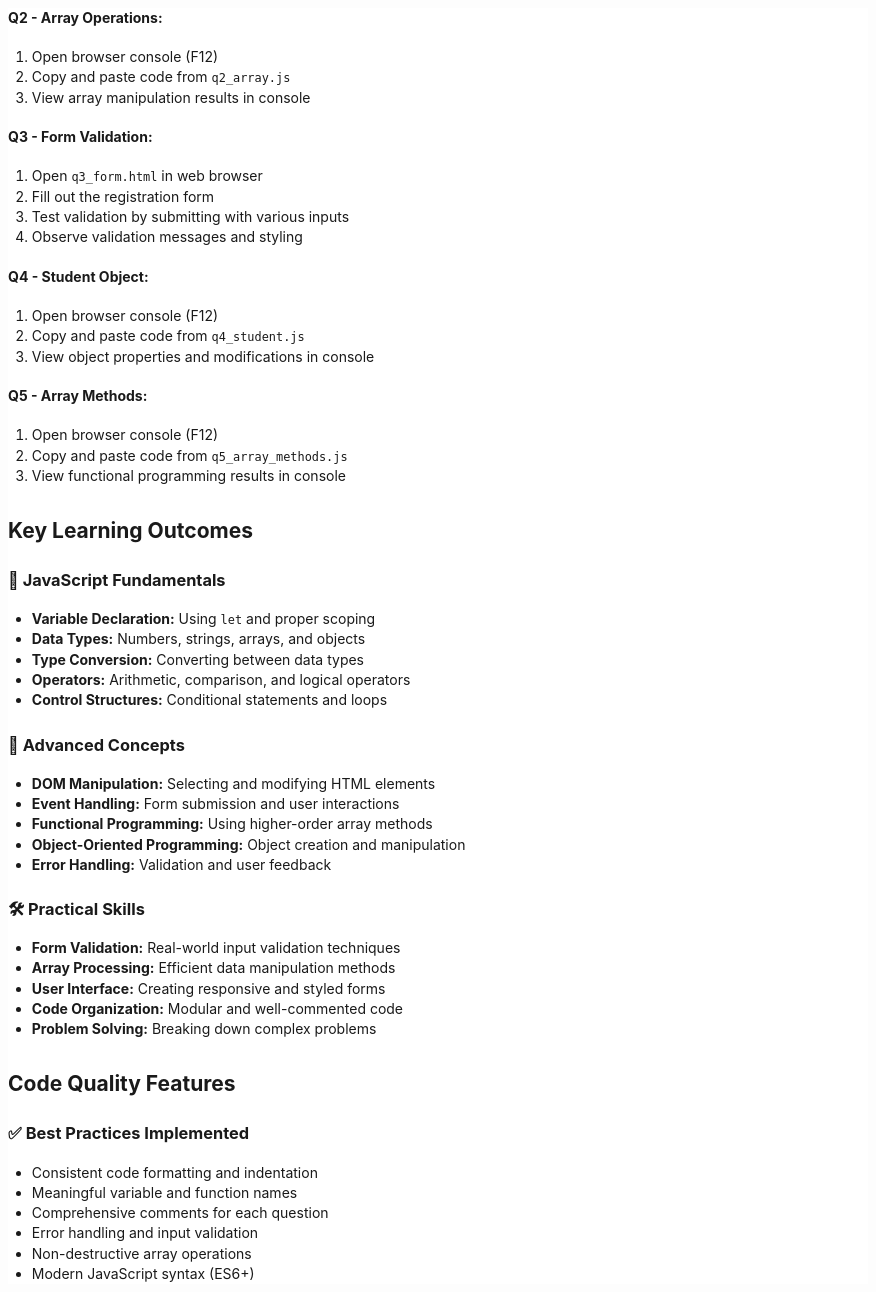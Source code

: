 #### **Q2 - Array Operations:**
1. Open browser console (F12)
2. Copy and paste code from `q2_array.js`
3. View array manipulation results in console

#### **Q3 - Form Validation:**
1. Open `q3_form.html` in web browser
2. Fill out the registration form
3. Test validation by submitting with various inputs
4. Observe validation messages and styling

#### **Q4 - Student Object:**
1. Open browser console (F12)
2. Copy and paste code from `q4_student.js`
3. View object properties and modifications in console

#### **Q5 - Array Methods:**
1. Open browser console (F12)
2. Copy and paste code from `q5_array_methods.js`
3. View functional programming results in console

## Key Learning Outcomes

### 🧠 **JavaScript Fundamentals**
- **Variable Declaration:** Using `let` and proper scoping
- **Data Types:** Numbers, strings, arrays, and objects
- **Type Conversion:** Converting between data types
- **Operators:** Arithmetic, comparison, and logical operators
- **Control Structures:** Conditional statements and loops

### 🎯 **Advanced Concepts**
- **DOM Manipulation:** Selecting and modifying HTML elements
- **Event Handling:** Form submission and user interactions
- **Functional Programming:** Using higher-order array methods
- **Object-Oriented Programming:** Object creation and manipulation
- **Error Handling:** Validation and user feedback

### 🛠️ **Practical Skills**
- **Form Validation:** Real-world input validation techniques
- **Array Processing:** Efficient data manipulation methods
- **User Interface:** Creating responsive and styled forms
- **Code Organization:** Modular and well-commented code
- **Problem Solving:** Breaking down complex problems

## Code Quality Features

### ✅ **Best Practices Implemented**
- Consistent code formatting and indentation
- Meaningful variable and function names
- Comprehensive comments for each question
- Error handling and input validation
- Non-destructive array operations
- Modern JavaScript syntax (ES6+)
